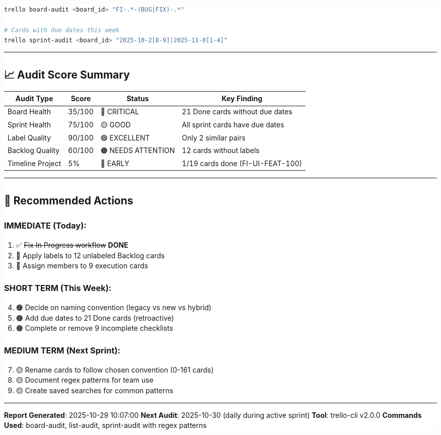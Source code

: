 ```bash
trello board-audit <board_id> "FI-.*-(BUG|FIX)-.*"

# Cards with due dates this week
trello sprint-audit <board_id> "2025-10-2[8-9]|2025-11-0[1-4]"
```

---

## 📈 Audit Score Summary

| Audit Type | Score | Status | Key Finding |
|------------|-------|--------|-------------|
| Board Health | 35/100 | 🔴 CRITICAL | 21 Done cards without due dates |
| Sprint Health | 75/100 | 🟡 GOOD | All sprint cards have due dates |
| Label Quality | 90/100 | 🟢 EXCELLENT | Only 2 similar pairs |
| Backlog Quality | 60/100 | 🟠 NEEDS ATTENTION | 12 cards without labels |
| Timeline Project | 5% | 🔴 EARLY | 1/19 cards done (FI-UI-FEAT-100) |

---

## 🎯 Recommended Actions

### IMMEDIATE (Today):
1. ✅ ~~Fix In Progress workflow~~ **DONE**
2. 🔴 Apply labels to 12 unlabeled Backlog cards
3. 🔴 Assign members to 9 execution cards

### SHORT TERM (This Week):
4. 🟠 Decide on naming convention (legacy vs new vs hybrid)
5. 🟠 Add due dates to 21 Done cards (retroactive)
6. 🟠 Complete or remove 9 incomplete checklists

### MEDIUM TERM (Next Sprint):
7. 🟡 Rename cards to follow chosen convention (0-161 cards)
8. 🟡 Document regex patterns for team use
9. 🟡 Create saved searches for common patterns

---

**Report Generated**: 2025-10-29 10:07:00
**Next Audit**: 2025-10-30 (daily during active sprint)
**Tool**: trello-cli v2.0.0
**Commands Used**: board-audit, list-audit, sprint-audit with regex patterns
